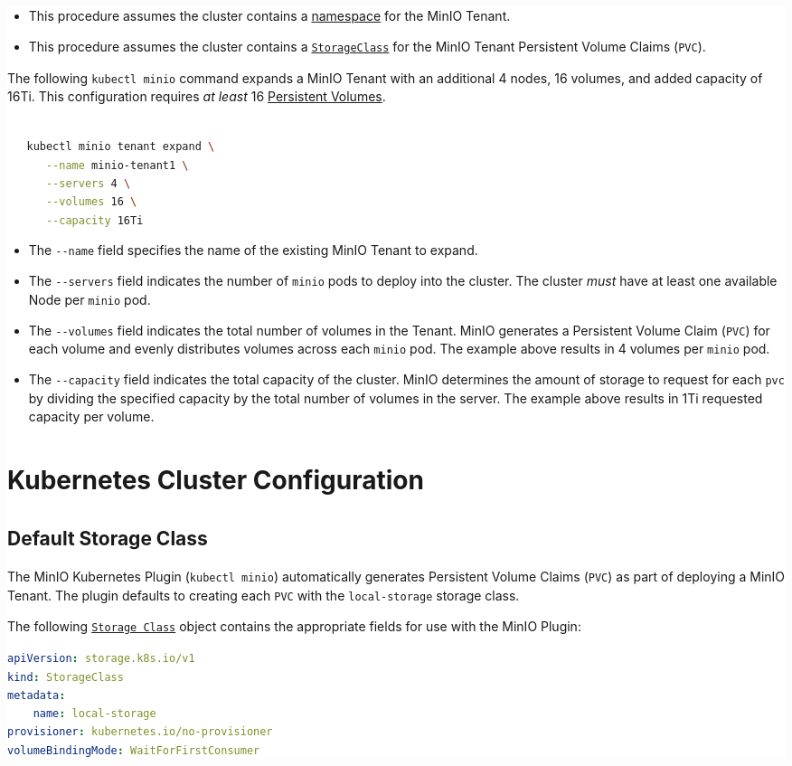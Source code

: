 - This procedure assumes the cluster contains a 
  [namespace](https://github.com/minio/operator#create-a-namespace) for
  the MinIO Tenant.

- This procedure assumes the cluster contains a
  [`StorageClass`](https://github.com/minio/operator#default-storage-class)
  for the MinIO Tenant Persistent Volume Claims (`PVC`).

The following `kubectl minio` command expands a MinIO Tenant with an additional
4 nodes, 16 volumes, and added capacity of 16Ti. This configuration requires
*at least* 16 [Persistent Volumes](https://github.com/minio/operator#Local-Persistent-Volumes).

```sh

   kubectl minio tenant expand \
      --name minio-tenant1 \
      --servers 4 \
      --volumes 16 \
      --capacity 16Ti

```

- The `--name` field specifies the name of the existing MinIO Tenant to expand.

- The `--servers` field indicates the number of `minio` pods to deploy into the cluster.
  The cluster *must* have at least one available Node per `minio` pod. 

- The `--volumes` field indicates the total number of volumes in the Tenant. MinIO
  generates a Persistent Volume Claim (`PVC`) for each volume and evenly distributes
  volumes across each `minio` pod. The example above results in 4 volumes per `minio` pod.

- The `--capacity` field indicates the total capacity of the cluster. MinIO determines the
  amount of storage to request for each `pvc` by dividing the specified capacity by the
  total number of volumes in the server. The example above results in 1Ti requested
  capacity per volume.


# Kubernetes Cluster Configuration

## Default Storage Class

The MinIO Kubernetes Plugin (`kubectl minio`) automatically generates
Persistent Volume Claims (`PVC`) as part of deploying a MinIO Tenant. 
The plugin defaults to creating each `PVC` with the `local-storage`
storage class.

The following 
[`Storage Class`](https://kubernetes.io/docs/concepts/storage/storage-classes/) 
object contains the appropriate fields for use with the MinIO Plugin:

```yaml
apiVersion: storage.k8s.io/v1
kind: StorageClass
metadata:
    name: local-storage
provisioner: kubernetes.io/no-provisioner
volumeBindingMode: WaitForFirstConsumer
```
